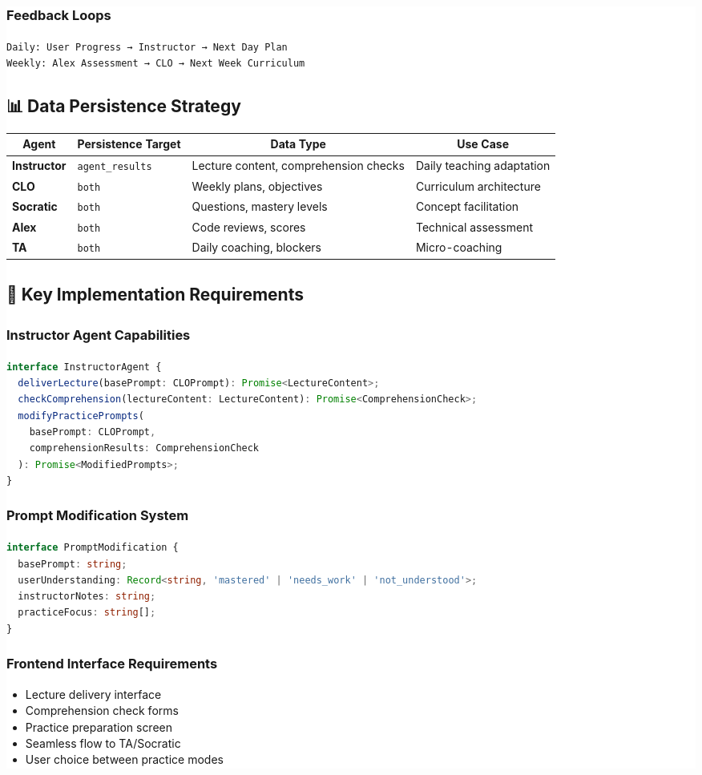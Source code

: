 ### Feedback Loops
```
Daily: User Progress → Instructor → Next Day Plan
Weekly: Alex Assessment → CLO → Next Week Curriculum
```

## 📊 Data Persistence Strategy

| Agent | Persistence Target | Data Type | Use Case |
|-------|-------------------|-----------|----------|
| **Instructor** | `agent_results` | Lecture content, comprehension checks | Daily teaching adaptation |
| **CLO** | `both` | Weekly plans, objectives | Curriculum architecture |
| **Socratic** | `both` | Questions, mastery levels | Concept facilitation |
| **Alex** | `both` | Code reviews, scores | Technical assessment |
| **TA** | `both` | Daily coaching, blockers | Micro-coaching |

## 🎯 Key Implementation Requirements

### Instructor Agent Capabilities
```typescript
interface InstructorAgent {
  deliverLecture(basePrompt: CLOPrompt): Promise<LectureContent>;
  checkComprehension(lectureContent: LectureContent): Promise<ComprehensionCheck>;
  modifyPracticePrompts(
    basePrompt: CLOPrompt, 
    comprehensionResults: ComprehensionCheck
  ): Promise<ModifiedPrompts>;
}
```

### Prompt Modification System
```typescript
interface PromptModification {
  basePrompt: string;
  userUnderstanding: Record<string, 'mastered' | 'needs_work' | 'not_understood'>;
  instructorNotes: string;
  practiceFocus: string[];
}
```

### Frontend Interface Requirements
- Lecture delivery interface
- Comprehension check forms
- Practice preparation screen
- Seamless flow to TA/Socratic
- User choice between practice modes
